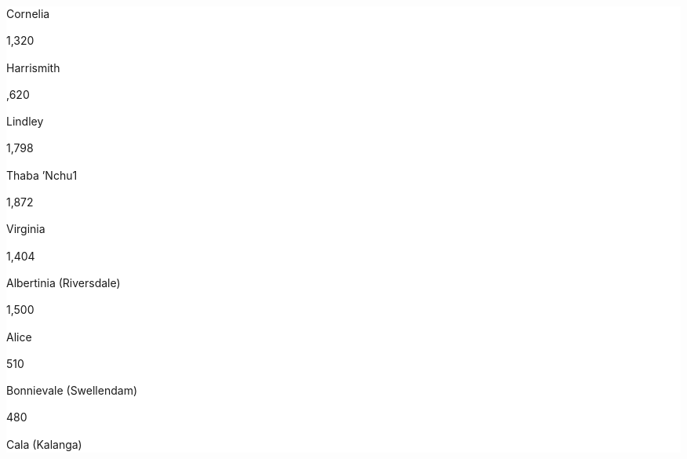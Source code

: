 <td><p>Cornelia</p></td>

<td><p>1,320</p></td>

</tr>

<tr>

<td><p>Harrismith</p></td>

<td><p>,620</p></td>

</tr>

<tr>

<td><p>Lindley</p></td>

<td><p>1,798</p></td>

</tr>

<tr>

<td><p>Thaba &#x2019;Nchu1</p></td>

<td><p>1,872</p></td>

</tr>

<tr>

<td><p>Virginia</p></td>

<td><p>1,404</p></td>

</tr>

<tr>

<td><p>Albertinia (Riversdale)</p></td>

<td><p>1,500</p></td>

</tr>

<tr>

<td><p>Alice</p></td>

<td><p>510</p></td>

</tr>

<tr>

<td><p>Bonnievale (Swellendam)</p></td>

<td><p>480</p></td>

</tr>

<tr>

<td><p>Cala (Kalanga)</p></td>
